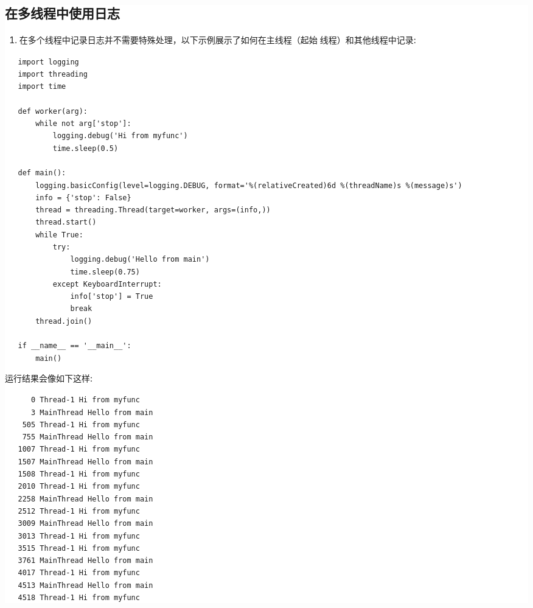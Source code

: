 
## 在多线程中使用日志
1. 在多个线程中记录日志并不需要特殊处理，以下示例展示了如何在主线程（起始
线程）和其他线程中记录:
```
   import logging
   import threading
   import time

   def worker(arg):
       while not arg['stop']:
           logging.debug('Hi from myfunc')
           time.sleep(0.5)

   def main():
       logging.basicConfig(level=logging.DEBUG, format='%(relativeCreated)6d %(threadName)s %(message)s')
       info = {'stop': False}
       thread = threading.Thread(target=worker, args=(info,))
       thread.start()
       while True:
           try:
               logging.debug('Hello from main')
               time.sleep(0.75)
           except KeyboardInterrupt:
               info['stop'] = True
               break
       thread.join()

   if __name__ == '__main__':
       main()
```

运行结果会像如下这样:

```
      0 Thread-1 Hi from myfunc
      3 MainThread Hello from main
    505 Thread-1 Hi from myfunc
    755 MainThread Hello from main
   1007 Thread-1 Hi from myfunc
   1507 MainThread Hello from main
   1508 Thread-1 Hi from myfunc
   2010 Thread-1 Hi from myfunc
   2258 MainThread Hello from main
   2512 Thread-1 Hi from myfunc
   3009 MainThread Hello from main
   3013 Thread-1 Hi from myfunc
   3515 Thread-1 Hi from myfunc
   3761 MainThread Hello from main
   4017 Thread-1 Hi from myfunc
   4513 MainThread Hello from main
   4518 Thread-1 Hi from myfunc
```
